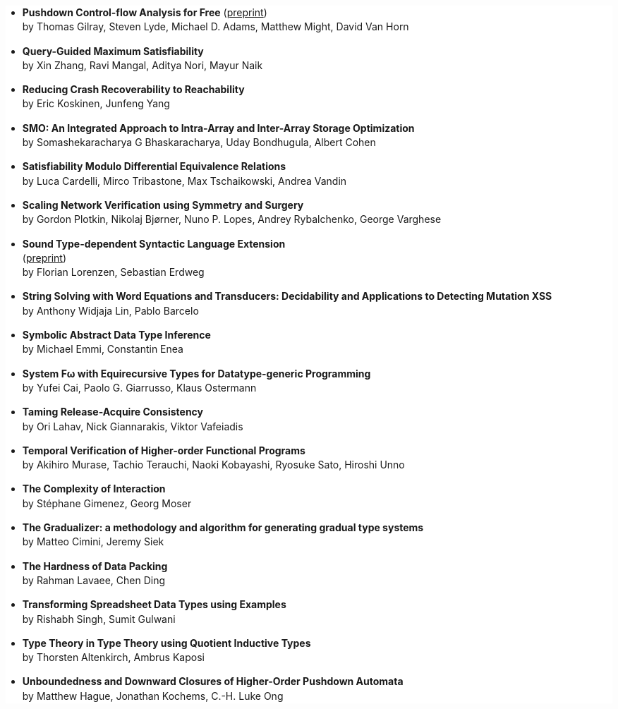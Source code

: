 * **Pushdown Control-flow Analysis for Free**
  ([preprint](http://arxiv.org/abs/1507.03137))  
  by Thomas Gilray, Steven Lyde, Michael D. Adams, Matthew Might, David Van Horn  

* **Query-Guided Maximum Satisfiability**  
  by Xin Zhang, Ravi Mangal, Aditya Nori, Mayur Naik  

* **Reducing Crash Recoverability to Reachability**  
  by Eric Koskinen, Junfeng Yang  

* **SMO: An Integrated Approach to Intra-Array and Inter-Array Storage Optimization**  
  by Somashekaracharya G Bhaskaracharya, Uday Bondhugula, Albert Cohen  

* **Satisfiability Modulo Differential Equivalence Relations**  
  by Luca Cardelli, Mirco Tribastone, Max Tschaikowski, Andrea Vandin  

* **Scaling Network Verification using Symmetry and Surgery**  
  by Gordon Plotkin, Nikolaj Bjørner, Nuno P. Lopes, Andrey Rybalchenko, George Varghese  

* **Sound Type-dependent Syntactic Language Extension**  
  ([preprint](http://erdweg.org/publications/soundx-popl16.pdf))  
  by Florian Lorenzen, Sebastian Erdweg  

* **String Solving with Word Equations and Transducers: Decidability and Applications to Detecting Mutation XSS**  
  by Anthony Widjaja Lin, Pablo Barcelo  

* **Symbolic Abstract Data Type Inference**  
  by Michael Emmi, Constantin Enea  

* **System Fω with Equirecursive Types for Datatype-generic Programming**  
  by Yufei Cai, Paolo G. Giarrusso, Klaus Ostermann  

* **Taming Release-Acquire Consistency**  
  by Ori Lahav, Nick Giannarakis, Viktor Vafeiadis  

* **Temporal Verification of Higher-order Functional Programs**  
  by Akihiro Murase, Tachio Terauchi, Naoki Kobayashi, Ryosuke Sato, Hiroshi Unno  

* **The Complexity of Interaction**  
  by Stéphane Gimenez, Georg Moser  

* **The Gradualizer: a methodology and algorithm for generating gradual type systems**  
  by Matteo Cimini, Jeremy Siek  

* **The Hardness of Data Packing**  
  by Rahman Lavaee, Chen Ding  

* **Transforming Spreadsheet Data Types using Examples**  
  by Rishabh Singh, Sumit Gulwani  

* **Type Theory in Type Theory using Quotient Inductive Types**  
  by Thorsten Altenkirch, Ambrus Kaposi  

* **Unboundedness and Downward Closures of Higher-Order Pushdown Automata**  
  by Matthew Hague, Jonathan Kochems, C.-H. Luke Ong  
